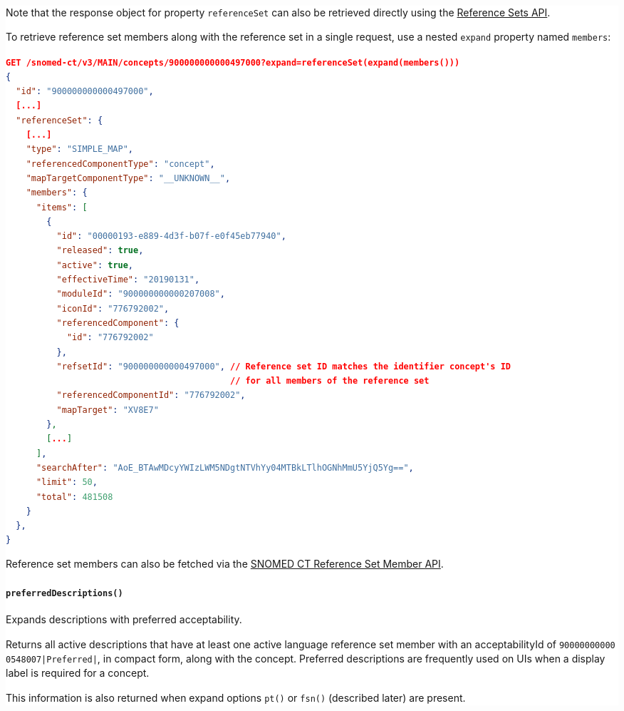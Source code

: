 
Note that the response object for property `referenceSet` can also be retrieved directly using the [Reference Sets API](refsets.md).

To retrieve reference set members along with the reference set in a single request, use a nested `expand` property named `members`:

```json
GET /snomed-ct/v3/MAIN/concepts/900000000000497000?expand=referenceSet(expand(members()))
{
  "id": "900000000000497000",
  [...]
  "referenceSet": {
    [...]
    "type": "SIMPLE_MAP",
    "referencedComponentType": "concept",
    "mapTargetComponentType": "__UNKNOWN__",
    "members": {
      "items": [
        {
          "id": "00000193-e889-4d3f-b07f-e0f45eb77940",
          "released": true,
          "active": true,
          "effectiveTime": "20190131",
          "moduleId": "900000000000207008",
          "iconId": "776792002",
          "referencedComponent": {
            "id": "776792002"
          },
          "refsetId": "900000000000497000", // Reference set ID matches the identifier concept's ID
                                            // for all members of the reference set
          "referencedComponentId": "776792002",
          "mapTarget": "XV8E7"
        },
        [...]
      ],
      "searchAfter": "AoE_BTAwMDcyYWIzLWM5NDgtNTVhYy04MTBkLTlhOGNhMmU5YjQ5Yg==",
      "limit": 50,
      "total": 481508
    }
  },
}
```

Reference set members can also be fetched via the [SNOMED CT Reference Set Member API](refsets.md).

#### `preferredDescriptions()`

Expands descriptions with preferred acceptability.

Returns all active descriptions that have at least one active language reference set member with an acceptabilityId of `900000000000548007|Preferred|`, in compact form, along with the concept. Preferred descriptions are frequently used on UIs when a display label is required for a concept.

This information is also returned when expand options `pt()` or `fsn()` (described later) are present.
